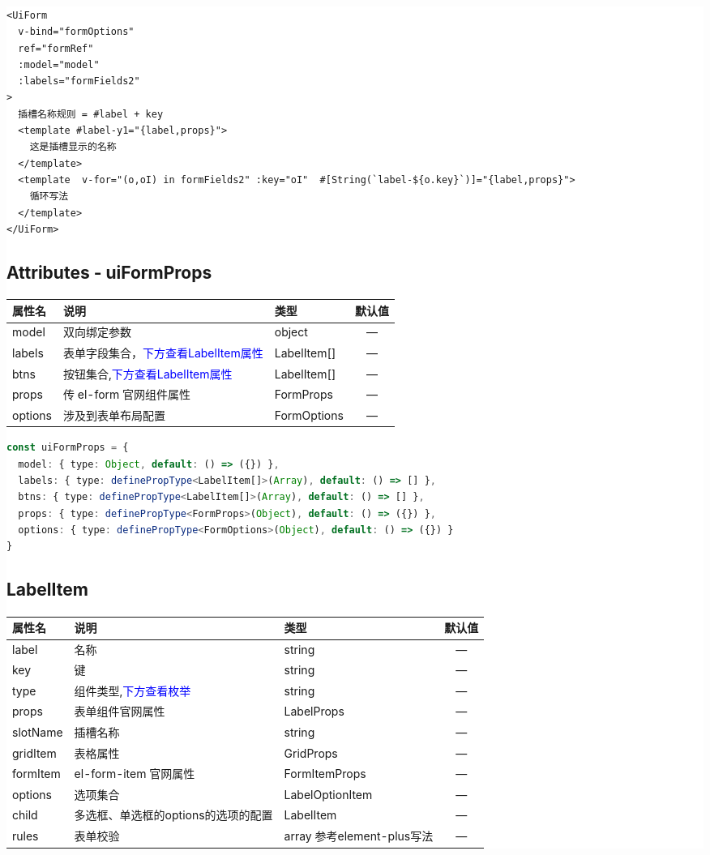 ```vue
<UiForm
  v-bind="formOptions"
  ref="formRef"
  :model="model"
  :labels="formFields2"
>
  插槽名称规则 = #label + key
  <template #label-y1="{label,props}">
    这是插槽显示的名称
  </template>
  <template  v-for="(o,oI) in formFields2" :key="oI"  #[String(`label-${o.key}`)]="{label,props}">
    循环写法
  </template>
</UiForm>
```

## Attributes - uiFormProps 

| 属性名      | 说明        |  类型         |  默认值       | 
| :---        | :---   |   :---  |:----: |
| model   | 双向绑定参数        | object      |—  |
| labels   | 表单字段集合，<span style="color:blue;">下方查看LabelItem属性</span>| LabelItem[]      | —  |
| btns   | 按钮集合,<span style="color:blue;">下方查看LabelItem属性</span>        | LabelItem[]      | —  |
| props   | 传 el-form 官网组件属性        | FormProps      | —  |
| options   | 涉及到表单布局配置        | FormOptions      | — |


``` ts
const uiFormProps = {
  model: { type: Object, default: () => ({}) },
  labels: { type: definePropType<LabelItem[]>(Array), default: () => [] },
  btns: { type: definePropType<LabelItem[]>(Array), default: () => [] },
  props: { type: definePropType<FormProps>(Object), default: () => ({}) },
  options: { type: definePropType<FormOptions>(Object), default: () => ({}) }
}

``` 



## LabelItem

| 属性名      | 说明        |  类型         |  默认值       | 
| :---        | :---   |   :---  |:----: |
| label   | 名称       | string   |	— |
| key   | 键       | string   |	— |
| type   | 组件类型,<span style="color:blue;">下方查看枚举</span>     | string   |	— |
| props   | 表单组件官网属性       | LabelProps    |	— |
| slotName   | 插槽名称       | string   |	— |
| gridItem   | 表格属性       | GridProps   |	— |
| formItem   | el-form-item 官网属性       | FormItemProps   |— |
| options   | 选项集合       | LabelOptionItem   |	— |
| child   |  多选框、单选框的options的选项的配置      |  LabelItem  |	— |
| rules   |  表单校验      | array  参考element-plus写法  |	— |

  [x: string]: any
  [key: string]: any